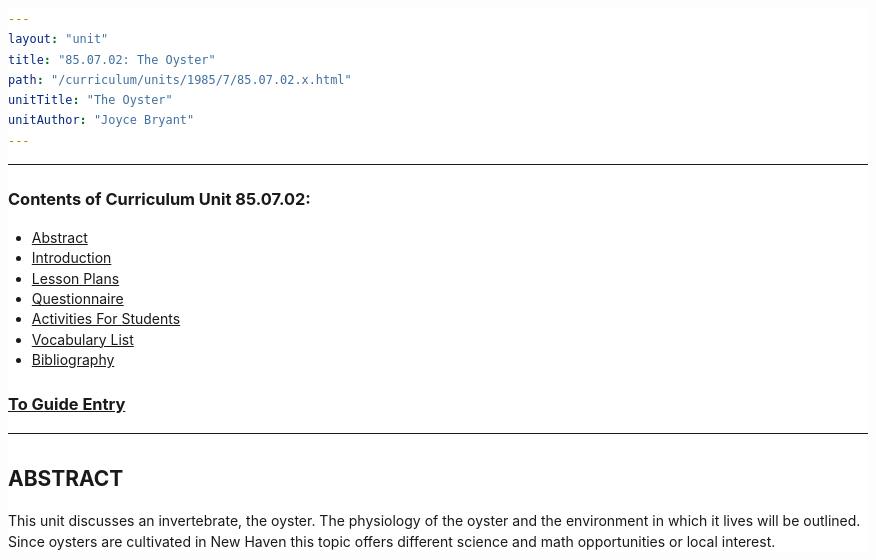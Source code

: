```yaml
---
layout: "unit"
title: "85.07.02: The Oyster"
path: "/curriculum/units/1985/7/85.07.02.x.html"
unitTitle: "The Oyster"
unitAuthor: "Joyce Bryant"
---
```

<body>
<hr/>
 <h3>
  Contents of Curriculum Unit 85.07.02:
 </h3>
 <ul>
  <a href="#a">
   <li>
    Abstract
   </li>
  </a>
  <a href="#b">
   <li>
    Introduction
   </li>
  </a>
  <a href="#c">
   <li>
    Lesson Plans
   </li>
  </a>
  <a href="#d">
   <li>
    Questionnaire
   </li>
  </a>
  <a href="#e">
   <li>
    Activities For Students
   </li>
  </a>
  <a href="#f">
   <li>
    Vocabulary List
   </li>
  </a>
  <a href="#g">
   <li>
    Bibliography
   </li>
  </a>
 </ul>
 <h3>
  <a href="../../../guides/1985/7/85.07.02.x.html">
   To Guide Entry
  </a>
 </h3>
<hr/>
 <h2>
  ABSTRACT
 </h2>
 This unit discusses an invertebrate, the oyster. The physiology of the oyster and the environment in which it lives will be outlined. Since oysters are cultivated in New Haven this topic offers different science and math opportunities or local interest.